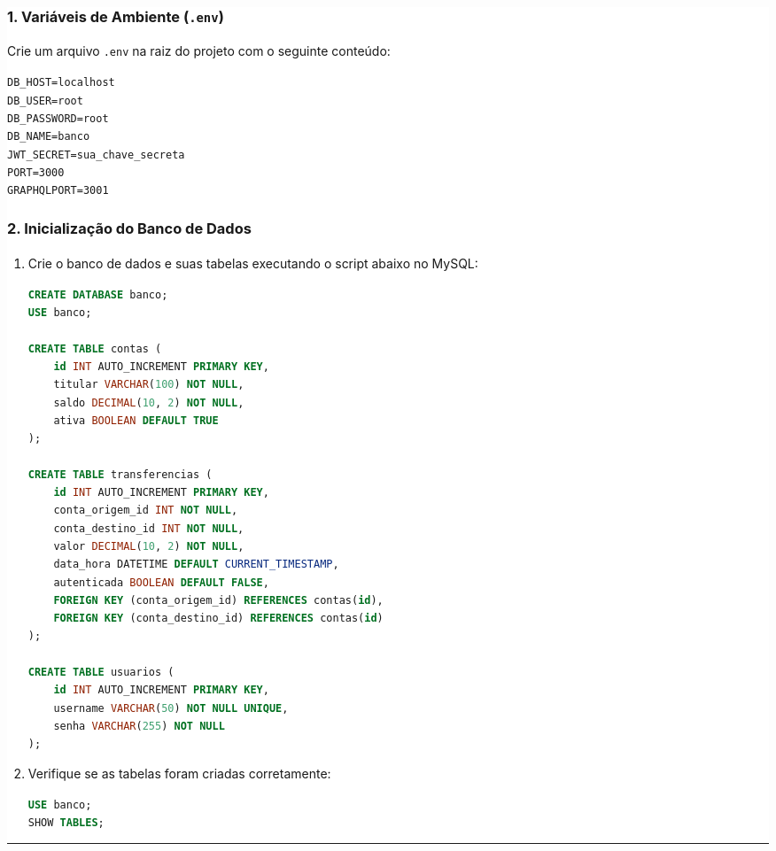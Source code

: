 ### 1. Variáveis de Ambiente (`.env`)
Crie um arquivo `.env` na raiz do projeto com o seguinte conteúdo:

```env
DB_HOST=localhost
DB_USER=root
DB_PASSWORD=root
DB_NAME=banco
JWT_SECRET=sua_chave_secreta
PORT=3000
GRAPHQLPORT=3001
```

### 2. Inicialização do Banco de Dados

1. Crie o banco de dados e suas tabelas executando o script abaixo no MySQL:
   ```sql
   CREATE DATABASE banco;
   USE banco;

   CREATE TABLE contas (
       id INT AUTO_INCREMENT PRIMARY KEY,
       titular VARCHAR(100) NOT NULL,
       saldo DECIMAL(10, 2) NOT NULL,
       ativa BOOLEAN DEFAULT TRUE
   );

   CREATE TABLE transferencias (
       id INT AUTO_INCREMENT PRIMARY KEY,
       conta_origem_id INT NOT NULL,
       conta_destino_id INT NOT NULL,
       valor DECIMAL(10, 2) NOT NULL,
       data_hora DATETIME DEFAULT CURRENT_TIMESTAMP,
       autenticada BOOLEAN DEFAULT FALSE,
       FOREIGN KEY (conta_origem_id) REFERENCES contas(id),
       FOREIGN KEY (conta_destino_id) REFERENCES contas(id)
   );

   CREATE TABLE usuarios (
       id INT AUTO_INCREMENT PRIMARY KEY,
       username VARCHAR(50) NOT NULL UNIQUE,
       senha VARCHAR(255) NOT NULL
   );
   ```

2. Verifique se as tabelas foram criadas corretamente:
   ```sql
   USE banco;
   SHOW TABLES;
   ```

---

